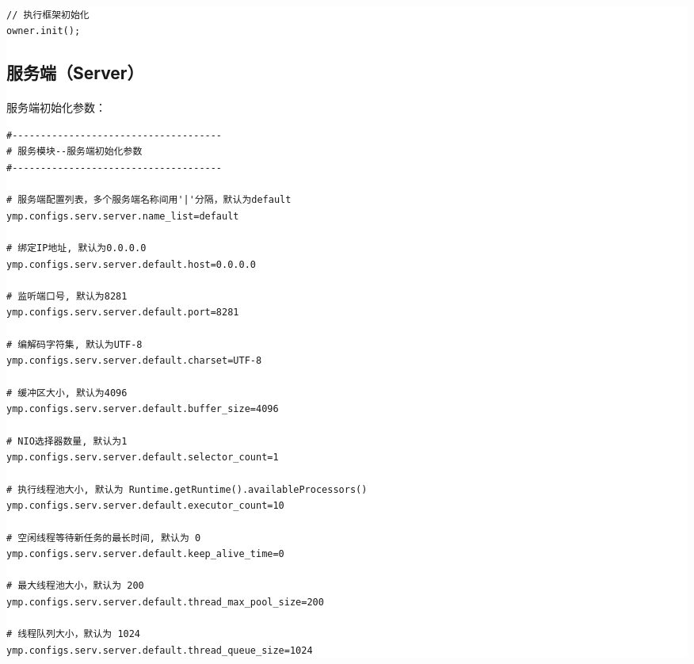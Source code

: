     // 执行框架初始化
    owner.init();

## 服务端（Server）

服务端初始化参数：

    #-------------------------------------
    # 服务模块--服务端初始化参数
    #-------------------------------------

    # 服务端配置列表，多个服务端名称间用'|'分隔，默认为default
    ymp.configs.serv.server.name_list=default
    
    # 绑定IP地址, 默认为0.0.0.0
    ymp.configs.serv.server.default.host=0.0.0.0
    
    # 监听端口号, 默认为8281
    ymp.configs.serv.server.default.port=8281
    
    # 编解码字符集, 默认为UTF-8
    ymp.configs.serv.server.default.charset=UTF-8
    
    # 缓冲区大小, 默认为4096
    ymp.configs.serv.server.default.buffer_size=4096
    
    # NIO选择器数量, 默认为1
    ymp.configs.serv.server.default.selector_count=1
    
    # 执行线程池大小, 默认为 Runtime.getRuntime().availableProcessors()
    ymp.configs.serv.server.default.executor_count=10
    
    # 空闲线程等待新任务的最长时间, 默认为 0
    ymp.configs.serv.server.default.keep_alive_time=0
    
    # 最大线程池大小，默认为 200
    ymp.configs.serv.server.default.thread_max_pool_size=200
    
    # 线程队列大小，默认为 1024
    ymp.configs.serv.server.default.thread_queue_size=1024
    